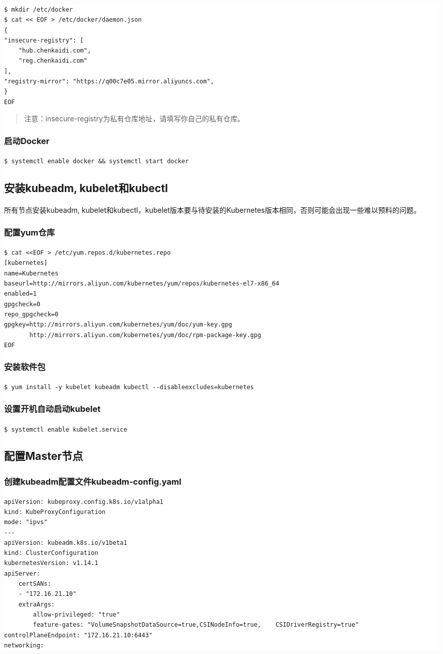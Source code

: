    $ mkdir /etc/docker
    $ cat << EOF > /etc/docker/daemon.json
    {
    "insecure-registry": [
        "hub.chenkaidi.com",
        "reg.chenkaidi.com"
    ],
    "registry-mirror": "https://q00c7e05.mirror.aliyuncs.com",
    }
    EOF

> 注意：insecure-registry为私有仓库地址，请填写你自己的私有仓库。

### 启动Docker

    $ systemctl enable docker && systemctl start docker

## 安装kubeadm, kubelet和kubectl

所有节点安装kubeadm, kubelet和kubectl，kubelet版本要与待安装的Kubernetes版本相同，否则可能会出现一些难以预料的问题。

### 配置yum仓库

    $ cat <<EOF > /etc/yum.repos.d/kubernetes.repo
    [kubernetes]
    name=Kubernetes
    baseurl=http://mirrors.aliyun.com/kubernetes/yum/repos/kubernetes-el7-x86_64
    enabled=1
    gpgcheck=0
    repo_gpgcheck=0
    gpgkey=http://mirrors.aliyun.com/kubernetes/yum/doc/yum-key.gpg
           http://mirrors.aliyun.com/kubernetes/yum/doc/rpm-package-key.gpg
    EOF

### 安装软件包

    $ yum install -y kubelet kubeadm kubectl --disableexcludes=kubernetes

### 设置开机自动启动kubelet

    $ systemctl enable kubelet.service

## 配置Master节点

### 创建kubeadm配置文件kubeadm-config.yaml

    apiVersion: kubeproxy.config.k8s.io/v1alpha1
    kind: KubeProxyConfiguration
    mode: "ipvs"
    ---
    apiVersion: kubeadm.k8s.io/v1beta1
    kind: ClusterConfiguration
    kubernetesVersion: v1.14.1
    apiServer:
        certSANs:
        - "172.16.21.10"
        extraArgs:
            allow-privileged: "true"
            feature-gates: "VolumeSnapshotDataSource=true,CSINodeInfo=true,    CSIDriverRegistry=true"
    controlPlaneEndpoint: "172.16.21.10:6443"
    networking: